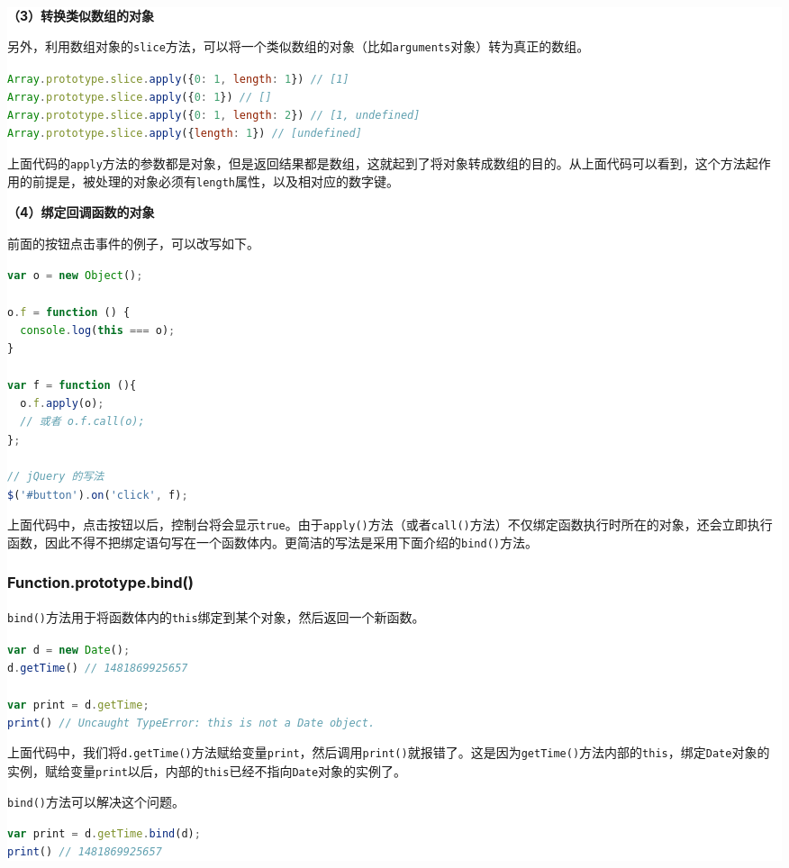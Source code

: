 **（3）转换类似数组的对象**

另外，利用数组对象的`slice`方法，可以将一个类似数组的对象（比如`arguments`对象）转为真正的数组。

```javascript
Array.prototype.slice.apply({0: 1, length: 1}) // [1]
Array.prototype.slice.apply({0: 1}) // []
Array.prototype.slice.apply({0: 1, length: 2}) // [1, undefined]
Array.prototype.slice.apply({length: 1}) // [undefined]
```

上面代码的`apply`方法的参数都是对象，但是返回结果都是数组，这就起到了将对象转成数组的目的。从上面代码可以看到，这个方法起作用的前提是，被处理的对象必须有`length`属性，以及相对应的数字键。

**（4）绑定回调函数的对象**

前面的按钮点击事件的例子，可以改写如下。

```javascript
var o = new Object();

o.f = function () {
  console.log(this === o);
}

var f = function (){
  o.f.apply(o);
  // 或者 o.f.call(o);
};

// jQuery 的写法
$('#button').on('click', f);
```

上面代码中，点击按钮以后，控制台将会显示`true`。由于`apply()`方法（或者`call()`方法）不仅绑定函数执行时所在的对象，还会立即执行函数，因此不得不把绑定语句写在一个函数体内。更简洁的写法是采用下面介绍的`bind()`方法。

### Function.prototype.bind()

`bind()`方法用于将函数体内的`this`绑定到某个对象，然后返回一个新函数。

```javascript
var d = new Date();
d.getTime() // 1481869925657

var print = d.getTime;
print() // Uncaught TypeError: this is not a Date object.
```

上面代码中，我们将`d.getTime()`方法赋给变量`print`，然后调用`print()`就报错了。这是因为`getTime()`方法内部的`this`，绑定`Date`对象的实例，赋给变量`print`以后，内部的`this`已经不指向`Date`对象的实例了。

`bind()`方法可以解决这个问题。

```javascript
var print = d.getTime.bind(d);
print() // 1481869925657
```
